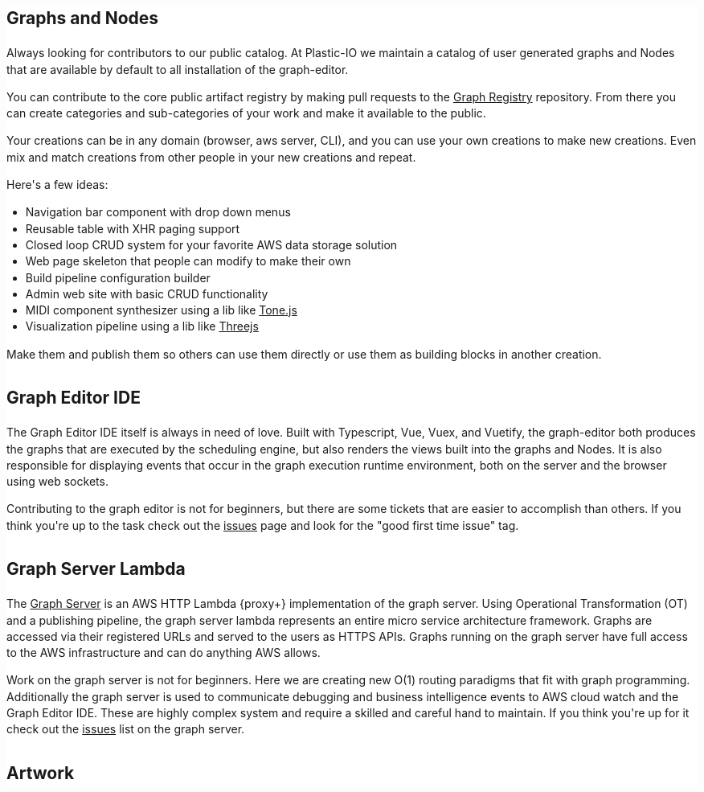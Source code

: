 ## Graphs and Nodes

Always looking for contributors to our public catalog.  At Plastic-IO we maintain a catalog of user generated graphs and Nodes that are available by default to all installation of the graph-editor.

You can contribute to the core public artifact registry by making pull requests to the [Graph Registry](https://github.com/plastic-io/registry) repository.  From there you can create categories and sub-categories of your work and make it available to the public.

Your creations can be in any domain (browser, aws server, CLI), and you can use your own creations to make new creations.  Even mix and match creations from other people in your new creations and repeat.

Here's a few ideas:

* Navigation bar component with drop down menus
* Reusable table with XHR paging support
* Closed loop CRUD system for your favorite AWS data storage solution
* Web page skeleton that people can modify to make their own
* Build pipeline configuration builder
* Admin web site with basic CRUD functionality
* MIDI component synthesizer using a lib like [Tone.js](https://tonejs.github.io/)
* Visualization pipeline using a lib like [Threejs](https://threejs.org/)

Make them and publish them so others can use them directly or use them as building blocks in another creation.

## Graph Editor IDE

The Graph Editor IDE itself is always in need of love.  Built with Typescript, Vue, Vuex, and Vuetify, the graph-editor both produces the graphs that are executed by the scheduling engine, but also renders the views built into the graphs and Nodes.  It is also responsible for displaying events that occur in the graph execution runtime environment, both on the server and the browser using web sockets.

Contributing to the graph editor is not for beginners, but there are some tickets that are easier to accomplish than others.  If you think you're up to the task check out the [issues](https://github.com/plastic-io/graph-editor/issues) page and look for the "good first time issue" tag.

## Graph Server Lambda

The [Graph Server](https://github.com/plastic-io/graph-server) is an AWS HTTP Lambda {proxy+} implementation of the graph server.  Using Operational Transformation (OT) and a publishing pipeline, the graph server lambda represents an entire micro service architecture framework.  Graphs are accessed via their registered URLs and served to the users as HTTPS APIs.  Graphs running on the graph server have full access to the AWS infrastructure and can do anything AWS allows.

Work on the graph server is not for beginners.  Here we are creating new O(1) routing paradigms that fit with graph programming.  Additionally the graph server is used to communicate debugging and business intelligence events to AWS cloud watch and the Graph Editor IDE.  These are highly complex system and require a skilled and careful hand to maintain.  If you think you're up for it check out the [issues](https://github.com/plastic-io/graph-server/issues) list on the graph server.

## Artwork
